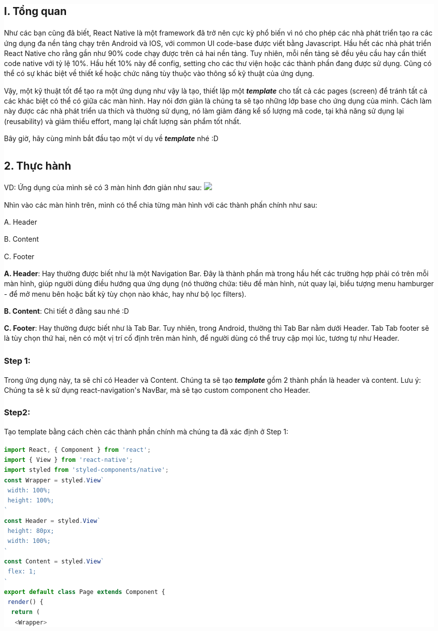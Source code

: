 ## I. Tổng quan
Như các bạn cũng đã biết, React Native là một framework đã trở nên cực kỳ phổ biến vì nó cho phép các nhà phát triển tạo ra các ứng dụng đa nền tảng chạy trên Android và IOS, với common UI code-base được viết bằng Javascript. Hầu hết các nhà phát triển React Native cho rằng gần như 90% code chạy được trên cả hai nền tảng. Tuy nhiên, mỗi nền tảng sẽ đều yêu cầu hay cần thiết code native với tỷ lệ 10%. Hầu hết 10% này để config, setting cho các thư viện hoặc các thành phần đang được sử dụng. Cũng có thể có sự khác biệt về thiết kế hoặc chức năng tùy thuộc vào thông số kỹ thuật của ứng dụng.

Vậy, một kỹ thuật tốt để tạo ra một ứng dụng như vậy là tạo, thiết lập một ***template*** cho tất cả các pages (screen) để tránh tất cả các khác biệt có thể có giữa các màn hình. Hay nói đơn giản là chúng ta sẽ tạo những lớp base cho ứng dụng của mình. Cách làm này được các nhà phát triển ưa thích và thường sử dụng, nó làm giảm đáng kể số lượng mã code, tại khả năng sử dụng lại (reusability) và giảm thiểu effort, mang lại chất lượng sản phẩm tốt nhất. 

Bây giờ, hãy cùng mình bắt đầu tạo một ví dụ về ***template*** nhé :D

## 2. Thực hành
VD: Ứng dụng của mình sẽ có 3 màn hình đơn giản như sau:
![](https://images.viblo.asia/876084d5-3f44-4ce7-aad8-38384d5b7e37.png)

Nhìn vào các màn hình trên, mình có thể chia từng màn hình với các thành phấn chính như sau:

A. Header

B. Content

C. Footer

**A. Header**: Hay thường được biết như là một Navigation Bar.  Đây là thành phần mà trong hầu hết các trường hợp phải có trên mỗi màn hình, giúp người dùng điều hướng qua ứng dụng (nó thường chứa: tiêu đề màn hình, nút quay lại, biểu tượng menu hamburger - để mở menu bên hoặc bất kỳ tùy chọn nào khác, hay như bộ lọc filters).

**B. Content**: Chi tiết ở đằng sau nhé :D

**C. Footer**: Hay thường được biết như là Tab Bar.  Tuy nhiên, trong Android, thường thì Tab Bar nằm dưới Header. Tab Tab footer sẽ là tùy chọn thứ hai, nên có một vị trí cố định trên màn hình, để người dùng có thể truy cập mọi lúc, tương tự như Header.

### Step 1:
Trong ứng dụng này, ta sẽ chỉ có Header và Content. Chúng ta sẽ tạo ***template*** gồm 2 thành phần là header và content.
Lưu ý: Chúng ta sẽ k sử dụng react-navigation's NavBar, mà sẽ tạo custom component cho Header.

### Step2: 
Tạo template bằng cách chèn các thành phần chính mà chúng ta đã xác định ở Step 1:
```javascript
import React, { Component } from 'react';
import { View } from 'react-native'; 
import styled from 'styled-components/native'; 
const Wrapper = styled.View`
 width: 100%;
 height: 100%;
` 
const Header = styled.View`
 height: 80px;
 width: 100%; 
` 
const Content = styled.View`
 flex: 1; 
` 
export default class Page extends Component {
 render() {
  return (
   <Wrapper>
```